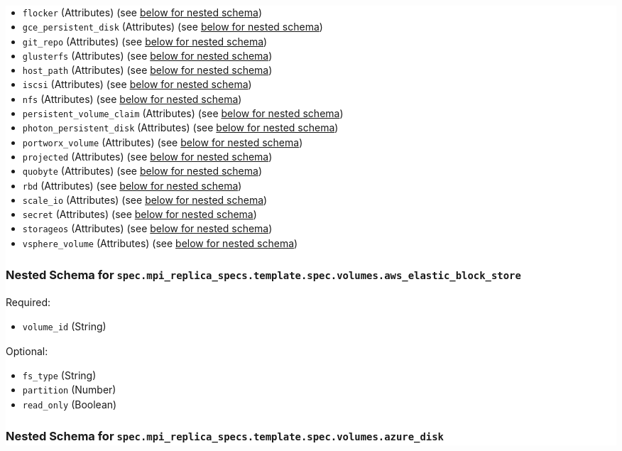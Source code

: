 - `flocker` (Attributes) (see [below for nested schema](#nestedatt--spec--mpi_replica_specs--template--spec--volumes--flocker))
- `gce_persistent_disk` (Attributes) (see [below for nested schema](#nestedatt--spec--mpi_replica_specs--template--spec--volumes--gce_persistent_disk))
- `git_repo` (Attributes) (see [below for nested schema](#nestedatt--spec--mpi_replica_specs--template--spec--volumes--git_repo))
- `glusterfs` (Attributes) (see [below for nested schema](#nestedatt--spec--mpi_replica_specs--template--spec--volumes--glusterfs))
- `host_path` (Attributes) (see [below for nested schema](#nestedatt--spec--mpi_replica_specs--template--spec--volumes--host_path))
- `iscsi` (Attributes) (see [below for nested schema](#nestedatt--spec--mpi_replica_specs--template--spec--volumes--iscsi))
- `nfs` (Attributes) (see [below for nested schema](#nestedatt--spec--mpi_replica_specs--template--spec--volumes--nfs))
- `persistent_volume_claim` (Attributes) (see [below for nested schema](#nestedatt--spec--mpi_replica_specs--template--spec--volumes--persistent_volume_claim))
- `photon_persistent_disk` (Attributes) (see [below for nested schema](#nestedatt--spec--mpi_replica_specs--template--spec--volumes--photon_persistent_disk))
- `portworx_volume` (Attributes) (see [below for nested schema](#nestedatt--spec--mpi_replica_specs--template--spec--volumes--portworx_volume))
- `projected` (Attributes) (see [below for nested schema](#nestedatt--spec--mpi_replica_specs--template--spec--volumes--projected))
- `quobyte` (Attributes) (see [below for nested schema](#nestedatt--spec--mpi_replica_specs--template--spec--volumes--quobyte))
- `rbd` (Attributes) (see [below for nested schema](#nestedatt--spec--mpi_replica_specs--template--spec--volumes--rbd))
- `scale_io` (Attributes) (see [below for nested schema](#nestedatt--spec--mpi_replica_specs--template--spec--volumes--scale_io))
- `secret` (Attributes) (see [below for nested schema](#nestedatt--spec--mpi_replica_specs--template--spec--volumes--secret))
- `storageos` (Attributes) (see [below for nested schema](#nestedatt--spec--mpi_replica_specs--template--spec--volumes--storageos))
- `vsphere_volume` (Attributes) (see [below for nested schema](#nestedatt--spec--mpi_replica_specs--template--spec--volumes--vsphere_volume))

<a id="nestedatt--spec--mpi_replica_specs--template--spec--volumes--aws_elastic_block_store"></a>
### Nested Schema for `spec.mpi_replica_specs.template.spec.volumes.aws_elastic_block_store`

Required:

- `volume_id` (String)

Optional:

- `fs_type` (String)
- `partition` (Number)
- `read_only` (Boolean)


<a id="nestedatt--spec--mpi_replica_specs--template--spec--volumes--azure_disk"></a>
### Nested Schema for `spec.mpi_replica_specs.template.spec.volumes.azure_disk`
